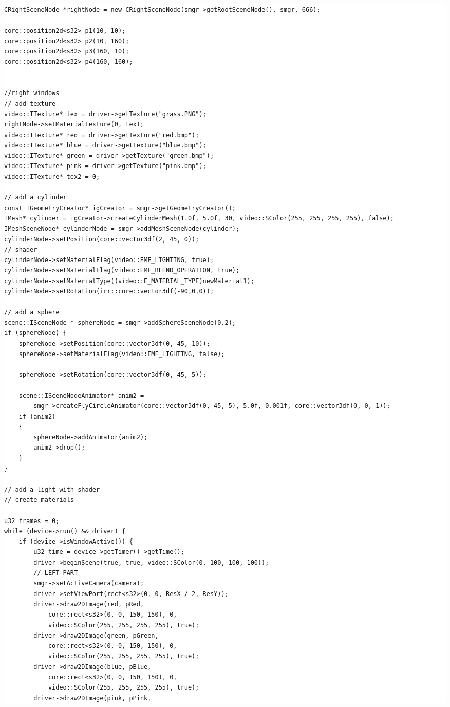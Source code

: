 	CRightSceneNode *rightNode = new CRightSceneNode(smgr->getRootSceneNode(), smgr, 666);

	core::position2d<s32> p1(10, 10);
	core::position2d<s32> p2(10, 160);
	core::position2d<s32> p3(160, 10);
	core::position2d<s32> p4(160, 160);


	//right windows
	// add texture
	video::ITexture* tex = driver->getTexture("grass.PNG");
	rightNode->setMaterialTexture(0, tex);
	video::ITexture* red = driver->getTexture("red.bmp");
	video::ITexture* blue = driver->getTexture("blue.bmp");
	video::ITexture* green = driver->getTexture("green.bmp");
	video::ITexture* pink = driver->getTexture("pink.bmp");
	video::ITexture* tex2 = 0;

	// add a cylinder
	const IGeometryCreator* igCreator = smgr->getGeometryCreator();
	IMesh* cylinder = igCreator->createCylinderMesh(1.0f, 5.0f, 30, video::SColor(255, 255, 255, 255), false);
	IMeshSceneNode* cylinderNode = smgr->addMeshSceneNode(cylinder);
	cylinderNode->setPosition(core::vector3df(2, 45, 0));
	// shader
	cylinderNode->setMaterialFlag(video::EMF_LIGHTING, true);
	cylinderNode->setMaterialFlag(video::EMF_BLEND_OPERATION, true);
	cylinderNode->setMaterialType((video::E_MATERIAL_TYPE)newMaterial1);
	cylinderNode->setRotation(irr::core::vector3df(-90,0,0));

	// add a sphere
	scene::ISceneNode * sphereNode = smgr->addSphereSceneNode(0.2);
	if (sphereNode) {
		sphereNode->setPosition(core::vector3df(0, 45, 10));
		sphereNode->setMaterialFlag(video::EMF_LIGHTING, false);

		sphereNode->setRotation(core::vector3df(0, 45, 5));

		scene::ISceneNodeAnimator* anim2 =
			smgr->createFlyCircleAnimator(core::vector3df(0, 45, 5), 5.0f, 0.001f, core::vector3df(0, 0, 1));
		if (anim2)
		{
			sphereNode->addAnimator(anim2);
			anim2->drop();
		}
	}
	
	// add a light with shader
	// create materials

	u32 frames = 0;
	while (device->run() && driver) {
		if (device->isWindowActive()) {
			u32 time = device->getTimer()->getTime();
			driver->beginScene(true, true, video::SColor(0, 100, 100, 100));
			// LEFT PART
			smgr->setActiveCamera(camera);
			driver->setViewPort(rect<s32>(0, 0, ResX / 2, ResY));
			driver->draw2DImage(red, pRed,
				core::rect<s32>(0, 0, 150, 150), 0,
				video::SColor(255, 255, 255, 255), true);
			driver->draw2DImage(green, pGreen,
				core::rect<s32>(0, 0, 150, 150), 0,
				video::SColor(255, 255, 255, 255), true);
			driver->draw2DImage(blue, pBlue,
				core::rect<s32>(0, 0, 150, 150), 0,
				video::SColor(255, 255, 255, 255), true);
			driver->draw2DImage(pink, pPink,